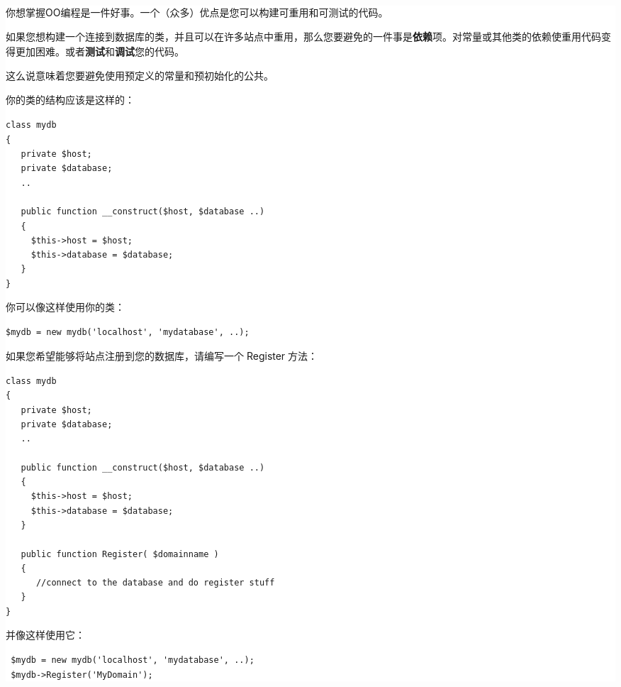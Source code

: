 你想掌握OO编程是一件好事。一个（众多）优点是您可以构建可重用和可测试的代码。

如果您想构建一个连接到数据库的类，并且可以在许多站点中重用，那么您要避免的一件事是**依赖**项。对常量或其他类的依赖使重用代码变得更加困难。或者**测试**和**调试**您的代码。

这么说意味着您要避免使用预定义的常量和预初始化的公共。

你的类的结构应该是这样的：

```
class mydb
{
   private $host;
   private $database;
   ..

   public function __construct($host, $database ..)
   {
     $this->host = $host;
     $this->database = $database;
   }
} 
```

你可以像这样使用你的类：

```
$mydb = new mydb('localhost', 'mydatabase', ..); 
```

如果您希望能够将站点注册到您的数据库，请编写一个 Register 方法：

```
class mydb
{
   private $host;
   private $database;
   ..

   public function __construct($host, $database ..)
   {
     $this->host = $host;
     $this->database = $database;
   }

   public function Register( $domainname )
   {
      //connect to the database and do register stuff
   }
} 
```

并像这样使用它：

```
 $mydb = new mydb('localhost', 'mydatabase', ..);
 $mydb->Register('MyDomain'); 
```
